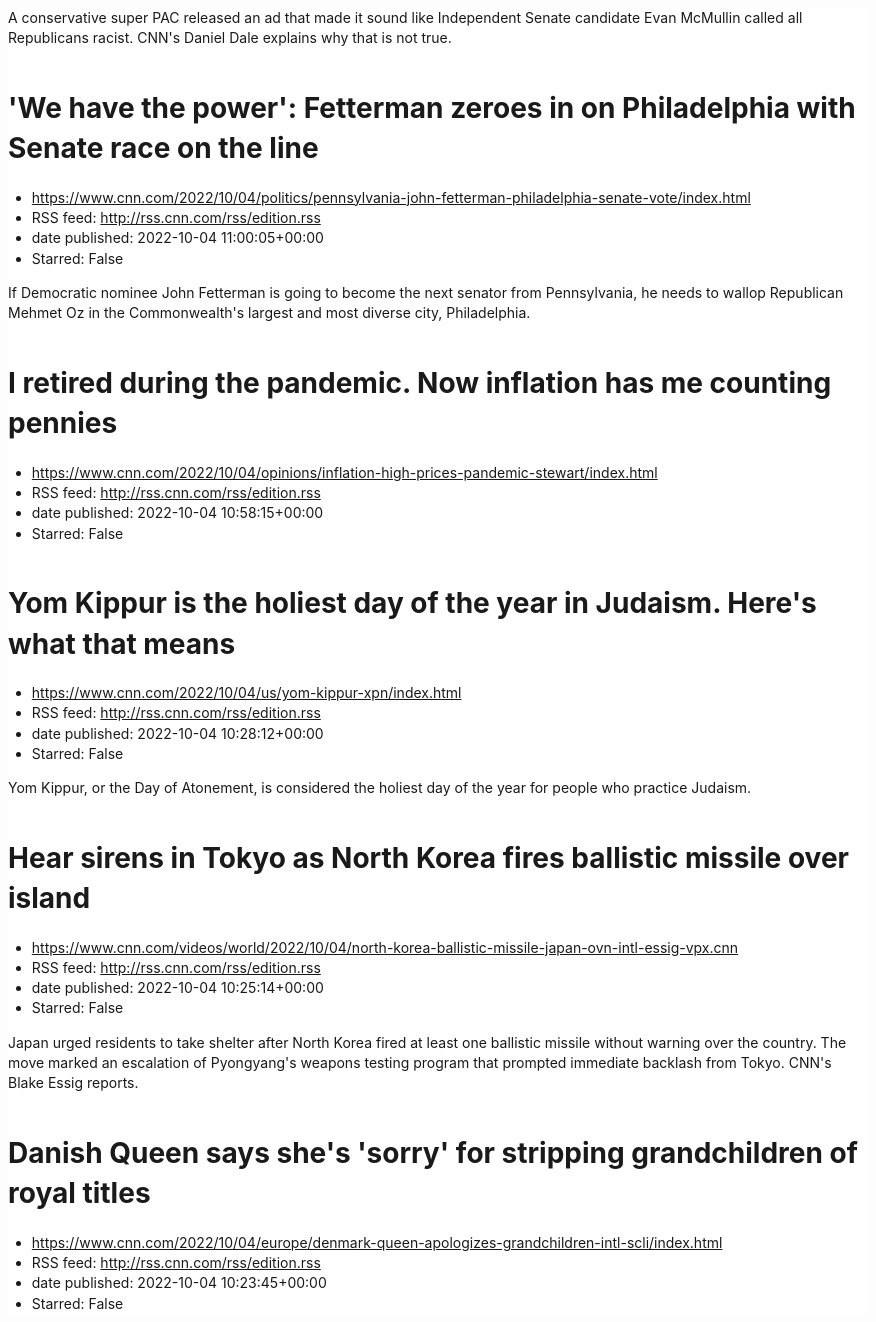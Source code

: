 A conservative super PAC released an ad that made it sound like Independent Senate candidate Evan McMullin called all Republicans racist. CNN's Daniel Dale explains why that is not true.

# 'We have the power': Fetterman zeroes in on Philadelphia with Senate race on the line
 - https://www.cnn.com/2022/10/04/politics/pennsylvania-john-fetterman-philadelphia-senate-vote/index.html
 - RSS feed: http://rss.cnn.com/rss/edition.rss
 - date published: 2022-10-04 11:00:05+00:00
 - Starred: False

If Democratic nominee John Fetterman is going to become the next senator from Pennsylvania, he needs to wallop Republican Mehmet Oz in the Commonwealth's largest and most diverse city, Philadelphia.

# I retired during the pandemic. Now inflation has me counting pennies
 - https://www.cnn.com/2022/10/04/opinions/inflation-high-prices-pandemic-stewart/index.html
 - RSS feed: http://rss.cnn.com/rss/edition.rss
 - date published: 2022-10-04 10:58:15+00:00
 - Starred: False



# Yom Kippur is the holiest day of the year in Judaism. Here's what that means
 - https://www.cnn.com/2022/10/04/us/yom-kippur-xpn/index.html
 - RSS feed: http://rss.cnn.com/rss/edition.rss
 - date published: 2022-10-04 10:28:12+00:00
 - Starred: False

Yom Kippur, or the Day of Atonement, is considered the holiest day of the year for people who practice Judaism.

# Hear sirens in Tokyo as North Korea fires ballistic missile over island
 - https://www.cnn.com/videos/world/2022/10/04/north-korea-ballistic-missile-japan-ovn-intl-essig-vpx.cnn
 - RSS feed: http://rss.cnn.com/rss/edition.rss
 - date published: 2022-10-04 10:25:14+00:00
 - Starred: False

Japan urged residents to take shelter after North Korea fired at least one ballistic missile without warning over the country. The move marked an escalation of Pyongyang's weapons testing program that prompted immediate backlash from Tokyo. CNN's Blake Essig reports.

# Danish Queen says she's 'sorry' for stripping grandchildren of royal titles
 - https://www.cnn.com/2022/10/04/europe/denmark-queen-apologizes-grandchildren-intl-scli/index.html
 - RSS feed: http://rss.cnn.com/rss/edition.rss
 - date published: 2022-10-04 10:23:45+00:00
 - Starred: False
